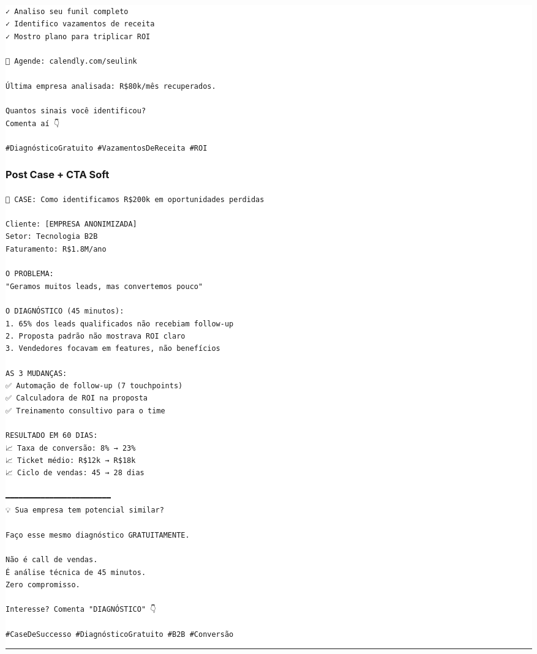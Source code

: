 ```
✓ Analiso seu funil completo
✓ Identifico vazamentos de receita
✓ Mostro plano para triplicar ROI

🔗 Agende: calendly.com/seulink

Última empresa analisada: R$80k/mês recuperados.

Quantos sinais você identificou?
Comenta aí 👇

#DiagnósticoGratuito #VazamentosDeReceita #ROI
```

### Post Case + CTA Soft
```
🚀 CASE: Como identificamos R$200k em oportunidades perdidas

Cliente: [EMPRESA ANONIMIZADA]
Setor: Tecnologia B2B  
Faturamento: R$1.8M/ano

O PROBLEMA:
"Geramos muitos leads, mas convertemos pouco"

O DIAGNÓSTICO (45 minutos):
1. 65% dos leads qualificados não recebiam follow-up
2. Proposta padrão não mostrava ROI claro
3. Vendedores focavam em features, não benefícios

AS 3 MUDANÇAS:
✅ Automação de follow-up (7 touchpoints)
✅ Calculadora de ROI na proposta
✅ Treinamento consultivo para o time

RESULTADO EM 60 DIAS:
📈 Taxa de conversão: 8% → 23%  
📈 Ticket médio: R$12k → R$18k
📈 Ciclo de vendas: 45 → 28 dias

━━━━━━━━━━━━━━━━━━━━━━━━
💡 Sua empresa tem potencial similar?

Faço esse mesmo diagnóstico GRATUITAMENTE.

Não é call de vendas.
É análise técnica de 45 minutos.
Zero compromisso.

Interesse? Comenta "DIAGNÓSTICO" 👇

#CaseDeSuccesso #DiagnósticoGratuito #B2B #Conversão
```

---